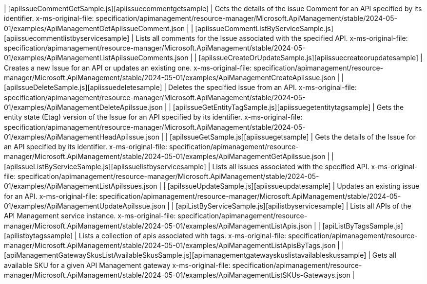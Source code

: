 | [apiIssueCommentGetSample.js][apiissuecommentgetsample]                                                                       | Gets the details of the issue Comment for an API specified by its identifier. x-ms-original-file: specification/apimanagement/resource-manager/Microsoft.ApiManagement/stable/2024-05-01/examples/ApiManagementGetApiIssueComment.json                                                                                                                                                                               |
| [apiIssueCommentListByServiceSample.js][apiissuecommentlistbyservicesample]                                                   | Lists all comments for the Issue associated with the specified API. x-ms-original-file: specification/apimanagement/resource-manager/Microsoft.ApiManagement/stable/2024-05-01/examples/ApiManagementListApiIssueComments.json                                                                                                                                                                                       |
| [apiIssueCreateOrUpdateSample.js][apiissuecreateorupdatesample]                                                               | Creates a new Issue for an API or updates an existing one. x-ms-original-file: specification/apimanagement/resource-manager/Microsoft.ApiManagement/stable/2024-05-01/examples/ApiManagementCreateApiIssue.json                                                                                                                                                                                                      |
| [apiIssueDeleteSample.js][apiissuedeletesample]                                                                               | Deletes the specified Issue from an API. x-ms-original-file: specification/apimanagement/resource-manager/Microsoft.ApiManagement/stable/2024-05-01/examples/ApiManagementDeleteApiIssue.json                                                                                                                                                                                                                        |
| [apiIssueGetEntityTagSample.js][apiissuegetentitytagsample]                                                                   | Gets the entity state (Etag) version of the Issue for an API specified by its identifier. x-ms-original-file: specification/apimanagement/resource-manager/Microsoft.ApiManagement/stable/2024-05-01/examples/ApiManagementHeadApiIssue.json                                                                                                                                                                         |
| [apiIssueGetSample.js][apiissuegetsample]                                                                                     | Gets the details of the Issue for an API specified by its identifier. x-ms-original-file: specification/apimanagement/resource-manager/Microsoft.ApiManagement/stable/2024-05-01/examples/ApiManagementGetApiIssue.json                                                                                                                                                                                              |
| [apiIssueListByServiceSample.js][apiissuelistbyservicesample]                                                                 | Lists all issues associated with the specified API. x-ms-original-file: specification/apimanagement/resource-manager/Microsoft.ApiManagement/stable/2024-05-01/examples/ApiManagementListApiIssues.json                                                                                                                                                                                                              |
| [apiIssueUpdateSample.js][apiissueupdatesample]                                                                               | Updates an existing issue for an API. x-ms-original-file: specification/apimanagement/resource-manager/Microsoft.ApiManagement/stable/2024-05-01/examples/ApiManagementUpdateApiIssue.json                                                                                                                                                                                                                           |
| [apiListByServiceSample.js][apilistbyservicesample]                                                                           | Lists all APIs of the API Management service instance. x-ms-original-file: specification/apimanagement/resource-manager/Microsoft.ApiManagement/stable/2024-05-01/examples/ApiManagementListApis.json                                                                                                                                                                                                                |
| [apiListByTagsSample.js][apilistbytagssample]                                                                                 | Lists a collection of apis associated with tags. x-ms-original-file: specification/apimanagement/resource-manager/Microsoft.ApiManagement/stable/2024-05-01/examples/ApiManagementListApisByTags.json                                                                                                                                                                                                                |
| [apiManagementGatewaySkusListAvailableSkusSample.js][apimanagementgatewayskuslistavailableskussample]                         | Gets all available SKU for a given API Management gateway x-ms-original-file: specification/apimanagement/resource-manager/Microsoft.ApiManagement/stable/2024-05-01/examples/ApiManagementListSKUs-Gateways.json                                                                                                                                                                                                    |